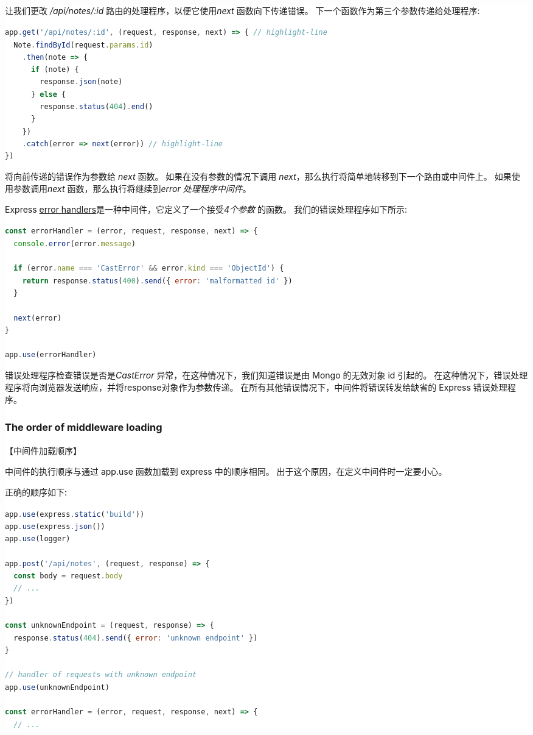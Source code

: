 
让我们更改 <i>/api/notes/:id</i> 路由的处理程序，以便它使用<em>next</em> 函数向下传递错误。 下一个函数作为第三个参数传递给处理程序:

```js
app.get('/api/notes/:id', (request, response, next) => { // highlight-line
  Note.findById(request.params.id)
    .then(note => {
      if (note) {
        response.json(note)
      } else {
        response.status(404).end()
      }
    })
    .catch(error => next(error)) // highlight-line
})
```


将向前传递的错误作为参数给 <em>next</em> 函数。 如果在没有参数的情况下调用 <em>next</em>，那么执行将简单地转移到下一个路由或中间件上。 如果使用参数调用<em>next</em> 函数，那么执行将继续到<i>error 处理程序中间件</i>。


Express [error handlers](https://expressjs.com/en/guide/error-handling.html)是一种中间件，它定义了一个接受<i>4个参数</i> 的函数。 我们的错误处理程序如下所示: 

```js
const errorHandler = (error, request, response, next) => {
  console.error(error.message)

  if (error.name === 'CastError' && error.kind === 'ObjectId') {
    return response.status(400).send({ error: 'malformatted id' })
  } 

  next(error)
}

app.use(errorHandler)
```


错误处理程序检查错误是否是<i>CastError</i> 异常，在这种情况下，我们知道错误是由 Mongo 的无效对象 id 引起的。 在这种情况下，错误处理程序将向浏览器发送响应，并将response对象作为参数传递。 在所有其他错误情况下，中间件将错误转发给缺省的 Express 错误处理程序。

### The order of middleware loading 
【中间件加载顺序】

中间件的执行顺序与通过 app.use 函数加载到 express 中的顺序相同。 出于这个原因，在定义中间件时一定要小心。


正确的顺序如下:

```js
app.use(express.static('build'))
app.use(express.json())
app.use(logger)

app.post('/api/notes', (request, response) => {
  const body = request.body
  // ...
})

const unknownEndpoint = (request, response) => {
  response.status(404).send({ error: 'unknown endpoint' })
}

// handler of requests with unknown endpoint
app.use(unknownEndpoint)

const errorHandler = (error, request, response, next) => {
  // ...
```